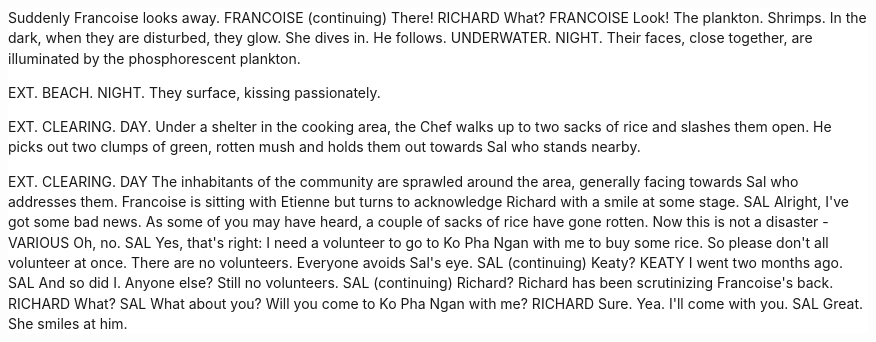 Suddenly Francoise looks away.
FRANCOISE
(continuing)
There!
RICHARD
What?
FRANCOISE
Look! The plankton. Shrimps. In the dark, when they are disturbed, they glow.
She dives in. He follows.
UNDERWATER. NIGHT.
Their faces, close together, are illuminated by the phosphorescent plankton.


 EXT. BEACH. NIGHT.
They surface, kissing passionately.


EXT. CLEARING. DAY.
Under a shelter in the cooking area, the Chef walks up to two sacks of rice and slashes them open.
He picks out two clumps of green, rotten mush and holds them out towards Sal who stands nearby.


EXT. CLEARING. DAY
The inhabitants of the community are sprawled around the area, generally facing towards Sal who addresses them. Francoise is sitting with Etienne but turns to acknowledge Richard with a smile at some stage.
SAL
Alright, I've got some bad news. As some of you may have heard, a couple of sacks of rice have gone rotten. Now this is not a disaster - 
VARIOUS
Oh, no.
SAL
Yes, that's right: I need a volunteer to go to Ko Pha Ngan with me to buy some rice. So please don't all volunteer at once.
There are no volunteers. Everyone avoids Sal's eye.
SAL
(continuing)
Keaty?
KEATY
I went two months ago.
SAL
And so did I. Anyone else?
Still no volunteers.
SAL
(continuing)
Richard?
Richard has been scrutinizing Francoise's back.
RICHARD
What?
SAL
What about you? Will you come to Ko Pha Ngan with me?
RICHARD
Sure. Yea. I'll come with you.
SAL
Great.
She smiles at him. 
